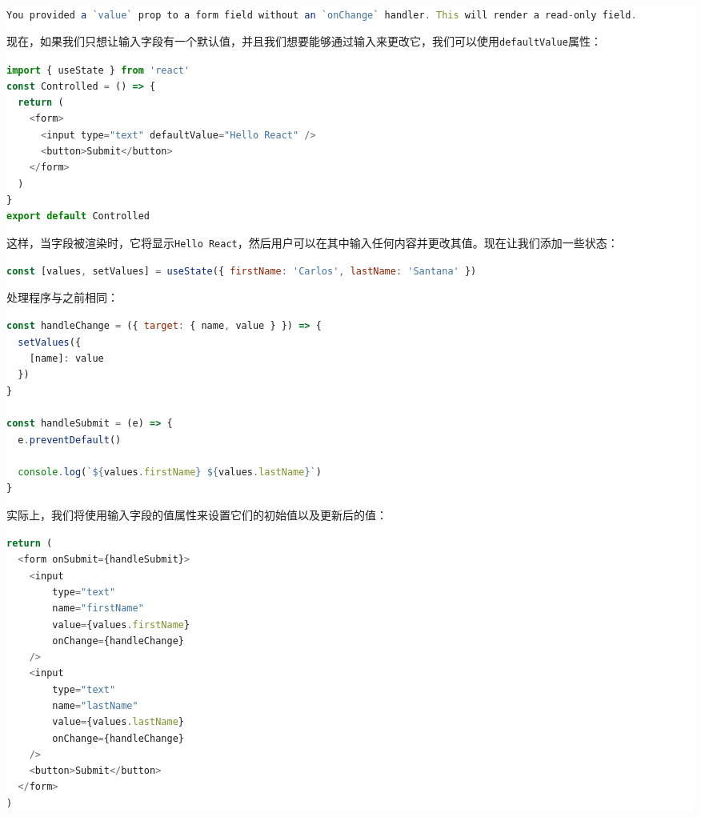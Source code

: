 ```js
You provided a `value` prop to a form field without an `onChange` handler. This will render a read-only field. 
```

现在，如果我们只想让输入字段有一个默认值，并且我们想要能够通过输入来更改它，我们可以使用`defaultValue`属性：

```js
import { useState } from 'react'
const Controlled = () => {
  return (
    <form>
      <input type="text" defaultValue="Hello React" />
      <button>Submit</button>
    </form>
  )
}
export default Controlled 
```

这样，当字段被渲染时，它将显示`Hello React`，然后用户可以在其中输入任何内容并更改其值。现在让我们添加一些状态：

```js
const [values, setValues] = useState({ firstName: 'Carlos', lastName: 'Santana' }) 
```

处理程序与之前相同：

```js
const handleChange = ({ target: { name, value } }) => {
  setValues({
    [name]: value
  })
}

const handleSubmit = (e) => {
  e.preventDefault()

  console.log(`${values.firstName} ${values.lastName}`)
} 
```

实际上，我们将使用输入字段的值属性来设置它们的初始值以及更新后的值：

```js
return (
  <form onSubmit={handleSubmit}>
    <input
        type="text"
        name="firstName"
        value={values.firstName}
        onChange={handleChange}
    />
    <input
        type="text"
        name="lastName"
        value={values.lastName}
        onChange={handleChange}
    />
    <button>Submit</button>
  </form>
) 
```
